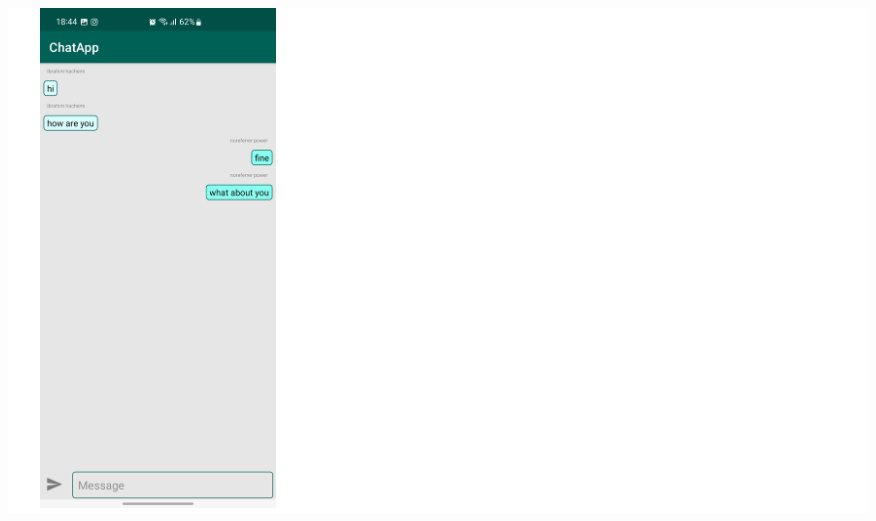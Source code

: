 <img src="images/Screenshot_20230623_184459_ChatApp.jpg" alt="Image Description" width="300" height="500">
